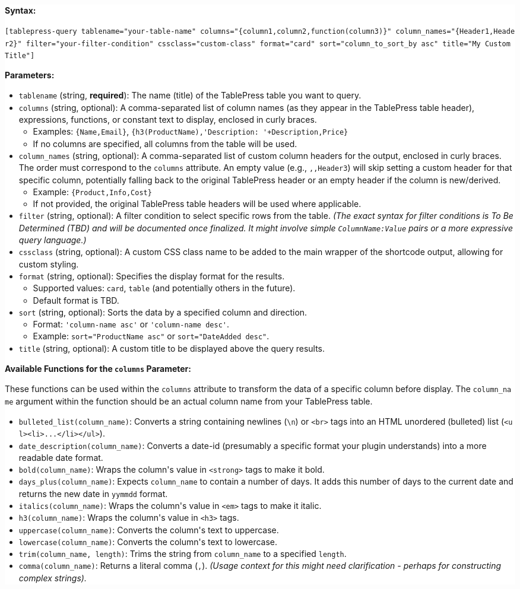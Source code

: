 **Syntax:**

`[tablepress-query tablename="your-table-name" columns="{column1,column2,function(column3)}" column_names="{Header1,Header2}" filter="your-filter-condition" cssclass="custom-class" format="card" sort="column_to_sort_by asc" title="My Custom Title"]`

**Parameters:**

*   `tablename` (string, **required**): The name (title) of the TablePress table you want to query.
*   `columns` (string, optional): A comma-separated list of column names (as they appear in the TablePress table header), expressions, functions, or constant text to display, enclosed in curly braces.
    *   Examples: `{Name,Email}`, `{h3(ProductName),'Description: '+Description,Price}`
    *   If no columns are specified, all columns from the table will be used.
*   `column_names` (string, optional): A comma-separated list of custom column headers for the output, enclosed in curly braces. The order must correspond to the `columns` attribute. An empty value (e.g., `,,Header3`) will skip setting a custom header for that specific column, potentially falling back to the original TablePress header or an empty header if the column is new/derived.
    *   Example: `{Product,Info,Cost}`
    *   If not provided, the original TablePress table headers will be used where applicable.
*   `filter` (string, optional): A filter condition to select specific rows from the table. *(The exact syntax for filter conditions is To Be Determined (TBD) and will be documented once finalized. It might involve simple `ColumnName:Value` pairs or a more expressive query language.)*
*   `cssclass` (string, optional): A custom CSS class name to be added to the main wrapper of the shortcode output, allowing for custom styling.
*   `format` (string, optional): Specifies the display format for the results.
    *   Supported values: `card`, `table` (and potentially others in the future).
    *   Default format is TBD.
*   `sort` (string, optional): Sorts the data by a specified column and direction.
    *   Format: `'column-name asc'` or `'column-name desc'`.
    *   Example: `sort="ProductName asc"` or `sort="DateAdded desc"`.
*   `title` (string, optional): A custom title to be displayed above the query results.

**Available Functions for the `columns` Parameter:**

These functions can be used within the `columns` attribute to transform the data of a specific column before display. The `column_name` argument within the function should be an actual column name from your TablePress table.

*   `bulleted_list(column_name)`: Converts a string containing newlines (`\n`) or `<br>` tags into an HTML unordered (bulleted) list (`<ul><li>...</li></ul>`).
*   `date_description(column_name)`: Converts a date-id (presumably a specific format your plugin understands) into a more readable date format.
*   `bold(column_name)`: Wraps the column's value in `<strong>` tags to make it bold.
*   `days_plus(column_name)`: Expects `column_name` to contain a number of days. It adds this number of days to the current date and returns the new date in `yymmdd` format.
*   `italics(column_name)`: Wraps the column's value in `<em>` tags to make it italic.
*   `h3(column_name)`: Wraps the column's value in `<h3>` tags.
*   `uppercase(column_name)`: Converts the column's text to uppercase.
*   `lowercase(column_name)`: Converts the column's text to lowercase.
*   `trim(column_name, length)`: Trims the string from `column_name` to a specified `length`.
*   `comma(column_name)`: Returns a literal comma (`,`). *(Usage context for this might need clarification - perhaps for constructing complex strings).*

